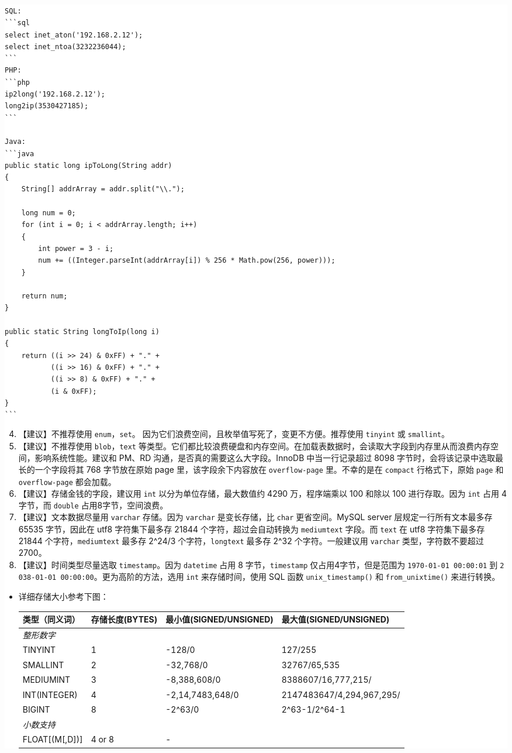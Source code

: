     SQL:
    ```sql
    select inet_aton('192.168.2.12');
    select inet_ntoa(3232236044); 
    ```
    PHP:
    ```php
    ip2long('192.168.2.12'); 
    long2ip(3530427185);
    ```

    Java:
    ```java
    public static long ipToLong(String addr)
	{
        String[] addrArray = addr.split("\\.");

        long num = 0;
        for (int i = 0; i < addrArray.length; i++)
        {
            int power = 3 - i;
            num += ((Integer.parseInt(addrArray[i]) % 256 * Math.pow(256, power)));
        }

        return num;
	}

	public static String longToIp(long i)
	{
        return ((i >> 24) & 0xFF) + "." +
               ((i >> 16) & 0xFF) + "." +
               ((i >> 8) & 0xFF) + "." +
               (i & 0xFF);
    }
    ```

4. 【建议】不推荐使用 `enum`，`set`。 因为它们浪费空间，且枚举值写死了，变更不方便。推荐使用 `tinyint` 或 `smallint`。
5. 【建议】不推荐使用 `blob`，`text` 等类型。它们都比较浪费硬盘和内存空间。在加载表数据时，会读取大字段到内存里从而浪费内存空间，影响系统性能。建议和 PM、RD 沟通，是否真的需要这么大字段。InnoDB 中当一行记录超过 8098 字节时，会将该记录中选取最长的一个字段将其 768 字节放在原始 page 里，该字段余下内容放在 `overflow-page` 里。不幸的是在 `compact` 行格式下，原始 `page` 和 `overflow-page` 都会加载。
6. 【建议】存储金钱的字段，建议用 `int` 以分为单位存储，最大数值约 4290 万，程序端乘以 100 和除以 100 进行存取。因为 `int` 占用 4 字节，而 `double` 占用8字节，空间浪费。
7. 【建议】文本数据尽量用 `varchar` 存储。因为 `varchar` 是变长存储，比 `char` 更省空间。MySQL server 层规定一行所有文本最多存 65535 字节，因此在 utf8 字符集下最多存 21844 个字符，超过会自动转换为 `mediumtext` 字段。而 `text` 在 utf8 字符集下最多存 21844 个字符，`mediumtext` 最多存 2^24/3 个字符，`longtext` 最多存 2^32 个字符。一般建议用 `varchar` 类型，字符数不要超过 2700。
8. 【建议】时间类型尽量选取 `timestamp`。因为 `datetime` 占用 8 字节，`timestamp` 仅占用4字节，但是范围为 `1970-01-01 00:00:01` 到 `2038-01-01 00:00:00`。更为高阶的方法，选用 `int` 来存储时间，使用 SQL 函数 `unix_timestamp()` 和 `from_unixtime()` 来进行转换。

* 详细存储大小参考下图：

    | 类型（同义词）                                | 存储长度(BYTES)   | 最小值(SIGNED/UNSIGNED)            | 最大值(SIGNED/UNSIGNED)|
    |---------------------------------------------|--------|---------------------|------------------------|
    | *整形数字*                                   |        |                     |                        |
    | TINYINT                                     | 1      | -128/0             | 127/255                 |
    | SMALLINT                                    | 2      | -32,768/0           | 32767/65,535           |
    | MEDIUMINT                                   | 3      | -8,388,608/0         | 8388607/16,777,215/      |
    | INT(INTEGER)                                | 4      | -2,14,7483,648/0     | 2147483647/4,294,967,295/ |
    | BIGINT                                      | 8      | -2^63/0 |    2^63-1/2^64-1 |
    | *小数支持*                                   |        |                     |                        |
    | FLOAT[(M[,D])]                              | 4 or 8 | -                   |                        |